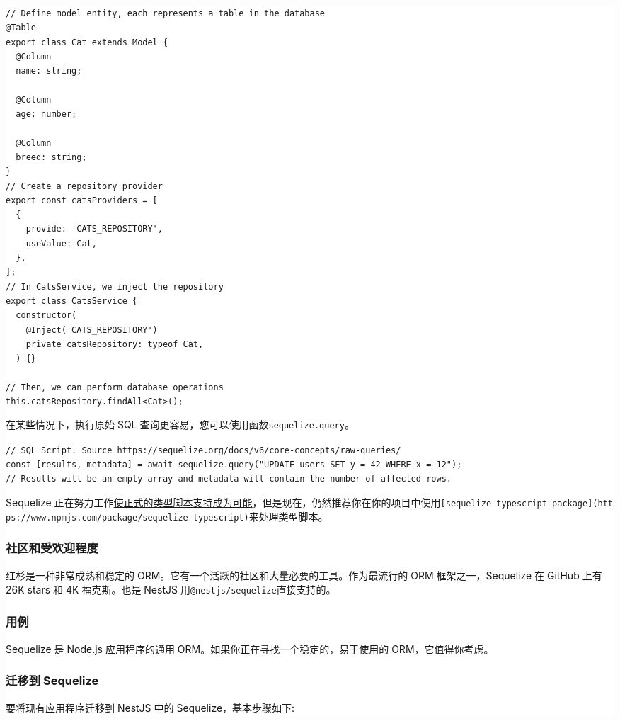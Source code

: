 ```
// Define model entity, each represents a table in the database
@Table
export class Cat extends Model {
  @Column
  name: string;

  @Column
  age: number;

  @Column
  breed: string;
}
// Create a repository provider
export const catsProviders = [
  {
    provide: 'CATS_REPOSITORY',
    useValue: Cat,
  },
];
// In CatsService, we inject the repository
export class CatsService {
  constructor(
    @Inject('CATS_REPOSITORY')
    private catsRepository: typeof Cat,
  ) {}

// Then, we can perform database operations
this.catsRepository.findAll<Cat>();
```

在某些情况下，执行原始 SQL 查询更容易，您可以使用函数`sequelize.query`。

```
// SQL Script. Source https://sequelize.org/docs/v6/core-concepts/raw-queries/
const [results, metadata] = await sequelize.query("UPDATE users SET y = 42 WHERE x = 12");
// Results will be an empty array and metadata will contain the number of affected rows.
```

Sequelize 正在努力工作[使正式的类型脚本支持成为可能](https://sequelize.org/docs/v7/other-topics/typescript/)，但是现在，仍然推荐你在你的项目中使用`[sequelize-typescript package](https://www.npmjs.com/package/sequelize-typescript)`来处理类型脚本。

### 社区和受欢迎程度

红杉是一种非常成熟和稳定的 ORM。它有一个活跃的社区和大量必要的工具。作为最流行的 ORM 框架之一，Sequelize 在 GitHub 上有 26K stars 和 4K 福克斯。也是 NestJS 用`@nestjs/sequelize`直接支持的。

### 用例

Sequelize 是 Node.js 应用程序的通用 ORM。如果你正在寻找一个稳定的，易于使用的 ORM，它值得你考虑。

### 迁移到 Sequelize

要将现有应用程序迁移到 NestJS 中的 Sequelize，基本步骤如下:
